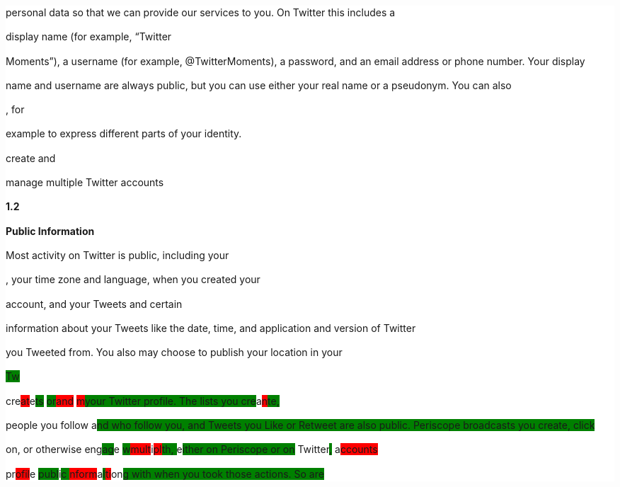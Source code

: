</span>personal data so that we can provide our services to you. On Twitter this includes a<span style="background-color: green;"> </span><span style="background-color: red;">

</span>display name (for example, “Twitter<span style="background-color: red;"> </span><span style="background-color: green;">

</span>Moments”), a username (for example, @TwitterMoments), a password, and an email address or phone number. Your display

name and username are always public, but you can use either your real name or a pseudonym. You can also 

, for<span style="background-color: green;"> </span><span style="background-color: red;">

</span>example to express different parts of your identity.

 

<span style="background-color: green;"> 

create and

manage multiple Twitter accounts

**</span>1.2<span style="background-color: green;">**</span>

**Public Information**

Most activity on Twitter is public, including your 

, your time zone and language, when you created your<span style="background-color: red;"> </span><span style="background-color: green;">

</span>account, and your Tweets and certain<span style="background-color: green;"> </span><span style="background-color: red;">

</span>information about your Tweets like the date, time, and application and version of Twitter<span style="background-color: red;"> </span><span style="background-color: green;">

</span>you Tweeted from. You also may choose to publish your location in your<span style="background-color: red;">

</span> <span style="background-color: green;">Tw</span><span style="background-color: red;">

 

cr</span>e<span style="background-color: red;">at</span>e<span style="background-color: green;">ts</span> <span style="background-color: green;">or</span><span style="background-color: red;">and</span> <span style="background-color: red;">m</span><span style="background-color: green;">your Twitter profile. The lists you cre</span>a<span style="background-color: red;">n</span><span style="background-color: green;">te,

people you follow </span>a<span style="background-color: green;">nd who follow you, and Tweets you Like or Retweet are also public. Periscope broadcasts you create, click

on, or otherwise en</span>g<span style="background-color: green;">ag</span>e <span style="background-color: green;">w</span><span style="background-color: red;">mult</span>i<span style="background-color: red;">pl</span><span style="background-color: green;">th, </span>e<span style="background-color: green;">ither on Periscope or on</span> Twitter<span style="background-color: green;">,</span> a<span style="background-color: red;">ccounts

p</span>r<span style="background-color: red;">ofil</span>e <span style="background-color: green;">publ</span>i<span style="background-color: green;">c </span><span style="background-color: red;">nform</span>a<span style="background-color: green;">l</span><span style="background-color: red;">ti</span>on<span style="background-color: green;">g with when you took those actions. So are</span>
